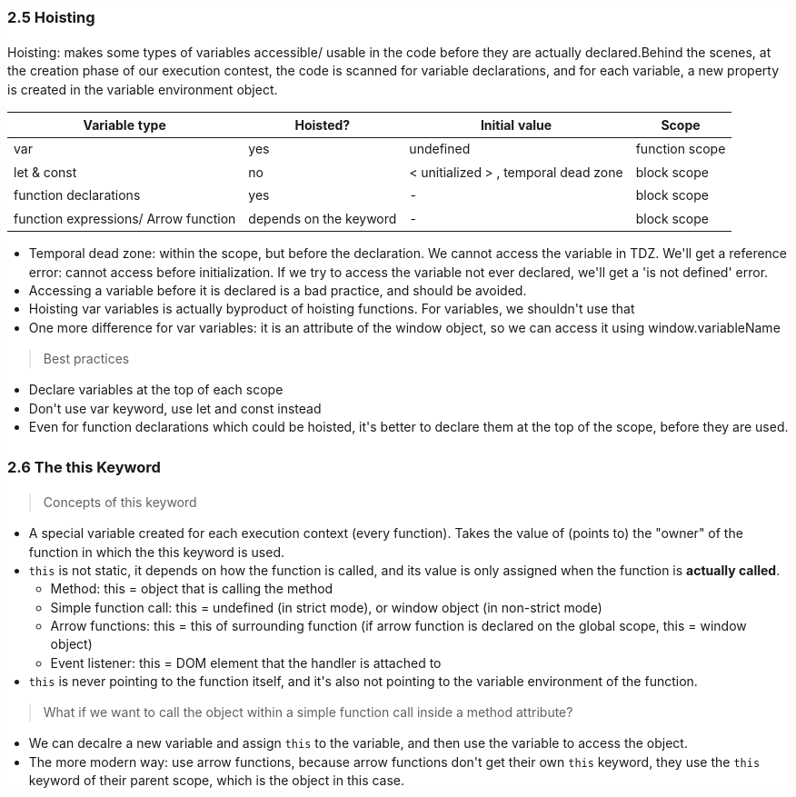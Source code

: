 ### 2.5 Hoisting

Hoisting: makes some types of variables accessible/ usable in the code before they are actually declared.Behind the scenes, at the creation phase of our execution contest, the code is scanned for variable declarations, and for each variable, a new property is created in the variable environment object.

| Variable type                        | Hoisted?               | Initial value                        | Scope          |
| ------------------------------------ | ---------------------- | ------------------------------------ | -------------- |
| var                                  | yes                    | undefined                            | function scope |
| let & const                          | no                     | < unitialized > , temporal dead zone | block scope    |
| function declarations                | yes                    | -                                    | block scope    |
| function expressions/ Arrow function | depends on the keyword | -                                    | block scope    |

- Temporal dead zone: within the scope, but before the declaration. We cannot access the variable in TDZ. We'll get a reference error: cannot access before initialization. If we try to access the variable not ever declared, we'll get a 'is not defined' error.
- Accessing a variable before it is declared is a bad practice, and should be avoided.
- Hoisting var variables is actually byproduct of hoisting functions. For variables, we shouldn't use that
- One more difference for var variables: it is an attribute of the window object, so we can access it using window.variableName

> Best practices

- Declare variables at the top of each scope
- Don't use var keyword, use let and const instead
- Even for function declarations which could be hoisted, it's better to declare them at the top of the scope, before they are used.

### 2.6 The this Keyword

> Concepts of this keyword

- A special variable created for each execution context (every function). Takes the value of (points to) the "owner" of the function in which the this keyword is used.
- `this` is not static, it depends on how the function is called, and its value is only assigned when the function is **actually called**.
  - Method: this = object that is calling the method
  - Simple function call: this = undefined (in strict mode), or window object (in non-strict mode)
  - Arrow functions: this = this of surrounding function (if arrow function is declared on the global scope, this = window object)
  - Event listener: this = DOM element that the handler is attached to
- `this` is never pointing to the function itself, and it's also not pointing to the variable environment of the function.

> What if we want to call the object within a simple function call inside a method attribute?

- We can decalre a new variable and assign `this` to the variable, and then use the variable to access the object.
- The more modern way: use arrow functions, because arrow functions don't get their own `this` keyword, they use the `this` keyword of their parent scope, which is the object in this case.
